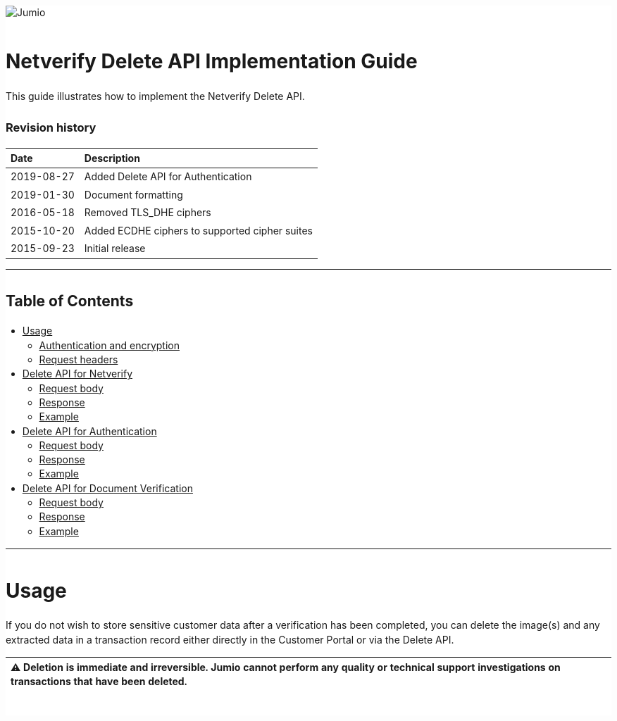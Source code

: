 ![Jumio](/images/netverify.jpg)

# Netverify Delete API Implementation Guide

This guide illustrates how to implement the Netverify Delete API.

### Revision history

| Date    | Description|
|:--------|:------------|
| 2019-08-27  |Added Delete API for Authentication|
| 2019-01-30  |Document formatting|
| 2016-05-18  |Removed TLS\_DHE ciphers|
| 2015-10-20  |Added ECDHE ciphers to supported cipher suites|
| 2015-09-23  |Initial release|

---

## Table of Contents

- [Usage](#usage)
	- [Authentication and encryption](#authentication-and-encryption)
	- [Request headers](#request-headers)
- [Delete API for Netverify](#delete-api-for-netverify)
	- [Request body](#request-body)
	- [Response](#response)
	- [Example](#example)
- [Delete API for Authentication](#delete-api-for-authentication)
	- [Request body](#request-body-1)
	- [Response](#response-1)
	- [Example](#example-1)
- [Delete API for Document Verification](#delete-api-for-document-verification)
	- [Request body](#request-body-2)
	- [Response](#response-2)
	- [Example](#example-2)


---

# Usage

If you do not wish to store sensitive customer data after a verification has been completed, you can delete the image(s) and any extracted data in a transaction record either directly in the Customer Portal or via the Delete API.

|⚠️ Deletion is immediate and irreversible. Jumio cannot perform any quality or technical support investigations on transactions that have been deleted.
|:----------|
<br>
